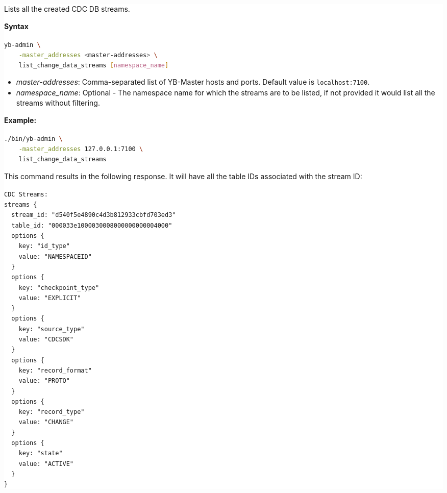 Lists all the created CDC DB streams.

**Syntax**

```sh
yb-admin \
    -master_addresses <master-addresses> \
    list_change_data_streams [namespace_name]
```

* *master-addresses*: Comma-separated list of YB-Master hosts and ports. Default value is `localhost:7100`.
* *namespace_name*: Optional - The namespace name for which the streams are to be listed, if not provided it would list all the streams without filtering.

**Example:**

```sh
./bin/yb-admin \
    -master_addresses 127.0.0.1:7100 \
    list_change_data_streams
```

This command results in the following response. It will have all the table IDs associated with the stream ID:

```output
CDC Streams:
streams {
  stream_id: "d540f5e4890c4d3b812933cbfd703ed3"
  table_id: "000033e1000030008000000000004000"
  options {
    key: "id_type"
    value: "NAMESPACEID"
  }
  options {
    key: "checkpoint_type"
    value: "EXPLICIT"
  }
  options {
    key: "source_type"
    value: "CDCSDK"
  }
  options {
    key: "record_format"
    value: "PROTO"
  }
  options {
    key: "record_type"
    value: "CHANGE"
  }
  options {
    key: "state"
    value: "ACTIVE"
  }
}
```
